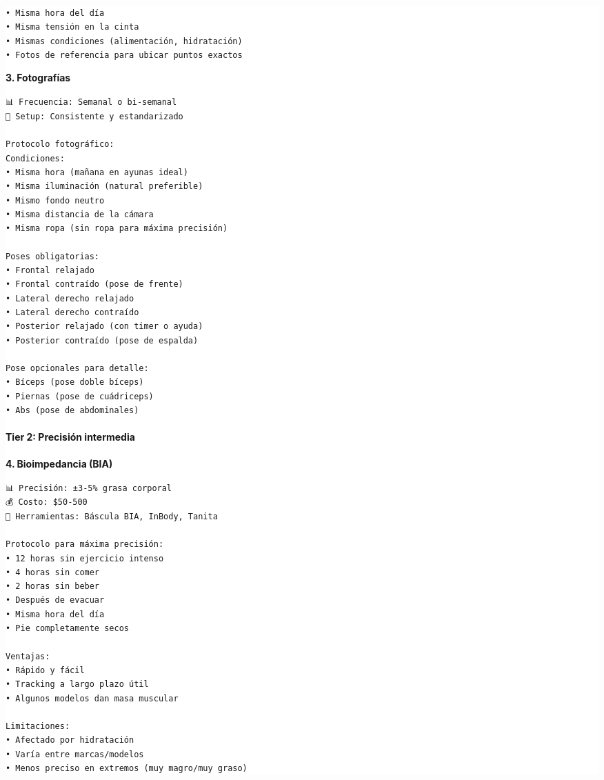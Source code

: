 ```
• Misma hora del día
• Misma tensión en la cinta
• Mismas condiciones (alimentación, hidratación)
• Fotos de referencia para ubicar puntos exactos
```

**3. Fotografías**
```
📊 Frecuencia: Semanal o bi-semanal
📸 Setup: Consistente y estandarizado

Protocolo fotográfico:
Condiciones:
• Misma hora (mañana en ayunas ideal)
• Misma iluminación (natural preferible)
• Mismo fondo neutro
• Misma distancia de la cámara
• Misma ropa (sin ropa para máxima precisión)

Poses obligatorias:
• Frontal relajado
• Frontal contraído (pose de frente)
• Lateral derecho relajado
• Lateral derecho contraído
• Posterior relajado (con timer o ayuda)
• Posterior contraído (pose de espalda)

Pose opcionales para detalle:
• Bíceps (pose doble bíceps)
• Piernas (pose de cuádriceps)
• Abs (pose de abdominales)
```

#### **Tier 2: Precisión intermedia**

**4. Bioimpedancia (BIA)**
```
📊 Precisión: ±3-5% grasa corporal
💰 Costo: $50-500
🔧 Herramientas: Báscula BIA, InBody, Tanita

Protocolo para máxima precisión:
• 12 horas sin ejercicio intenso
• 4 horas sin comer
• 2 horas sin beber
• Después de evacuar
• Misma hora del día
• Pie completamente secos

Ventajas:
• Rápido y fácil
• Tracking a largo plazo útil
• Algunos modelos dan masa muscular

Limitaciones:
• Afectado por hidratación
• Varía entre marcas/modelos
• Menos preciso en extremos (muy magro/muy graso)
```
